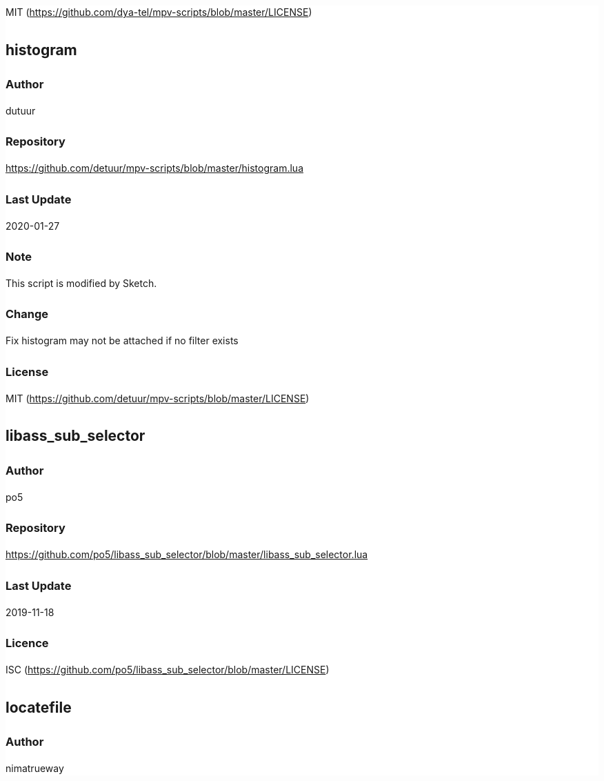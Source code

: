 MIT (https://github.com/dya-tel/mpv-scripts/blob/master/LICENSE)

## histogram

### Author

dutuur

### Repository

https://github.com/detuur/mpv-scripts/blob/master/histogram.lua

### Last Update

2020-01-27

### Note

This script is modified by Sketch.

### Change

Fix histogram may not be attached if no filter exists

### License

MIT (https://github.com/detuur/mpv-scripts/blob/master/LICENSE)

## libass_sub_selector

### Author

po5

### Repository

https://github.com/po5/libass_sub_selector/blob/master/libass_sub_selector.lua

### Last Update

2019-11-18

### Licence

ISC (https://github.com/po5/libass_sub_selector/blob/master/LICENSE)

## locatefile

### Author

nimatrueway
